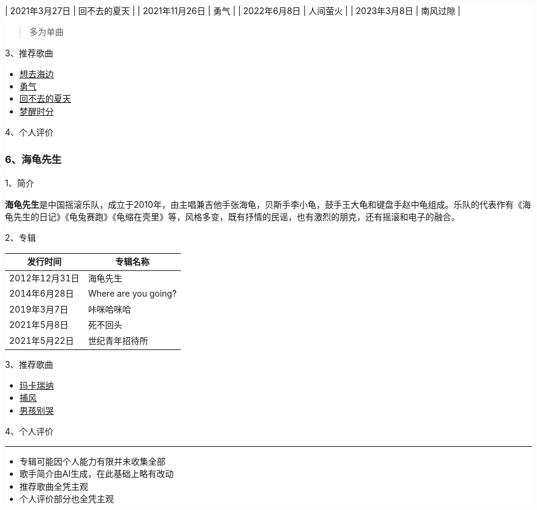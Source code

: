 | 2021年3月27日  | 回不去的夏天             |
| 2021年11月26日 | 勇气                     |
| 2022年6月8日   | 人间萤火                 |
| 2023年3月8日   | 南风过隙                 |

> 多为单曲

3、推荐歌曲

- [想去海边](https://music.163.com/song?id=1413863166)
- [勇气](https://music.163.com/song?id=1897928759)
- [回不去的夏天](https://music.163.com/song?id=1832684671)
- [梦醒时分](https://music.163.com/song?id=533443911)

4、个人评价

### 6、海龟先生

1、简介

​        **海龟先生**是中国摇滚乐队，成立于2010年，由主唱兼吉他手张海龟，贝斯手李小龟，鼓手王大龟和键盘手赵中龟组成。乐队的代表作有《海龟先生的日记》《龟兔赛跑》《龟缩在壳里》等，风格多变，既有抒情的民谣，也有激烈的朋克，还有摇滚和电子的融合。

2、专辑

| 发行时间       | 专辑名称             |
| -------------- | -------------------- |
| 2012年12月31日 | 海龟先生             |
| 2014年6月28日  | Where are you going? |
| 2019年3月7日   | 咔咪哈咪哈           |
| 2021年5月8日   | 死不回头             |
| 2021年5月22日  | 世纪青年招待所       |

3、推荐歌曲

- [玛卡瑞纳](https://music.163.com/song?id=25731313)
- [捕风](https://music.163.com/song?id=1844285062)
- [男孩别哭](https://music.163.com/song?id=25731320)

4、个人评价

------

- 专辑可能因个人能力有限并未收集全部
- 歌手简介由AI生成，在此基础上略有改动
- 推荐歌曲全凭主观
- 个人评价部分也全凭主观

